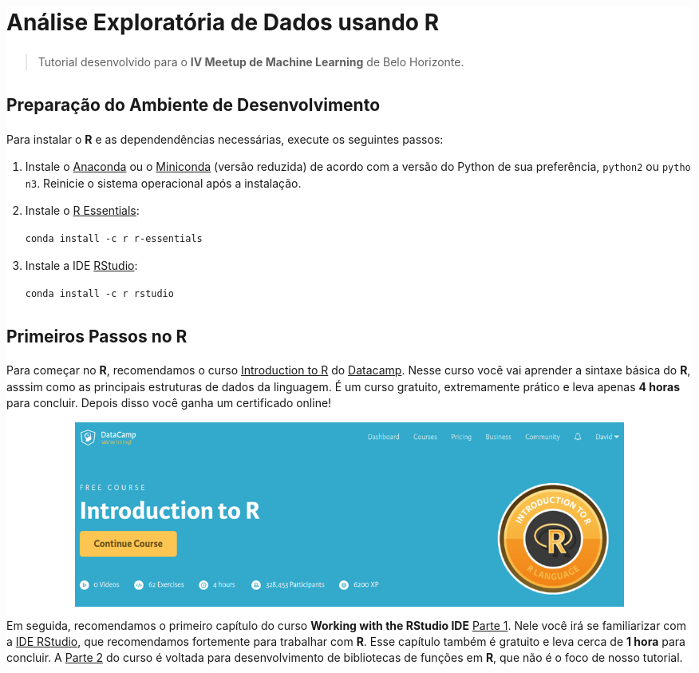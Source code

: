 Análise Exploratória de Dados usando R
================

> Tutorial desenvolvido para o **IV Meetup de Machine Learning** de Belo Horizonte.

Preparação do Ambiente de Desenvolvimento
-----------------------------------------

Para instalar o **R** e as dependendências necessárias, execute os seguintes passos:

1.  Instale o [Anaconda](https://www.continuum.io/downloads) ou o [Miniconda](https://conda.io/miniconda.html) (versão reduzida) de acordo com a versão do Python de sua preferência, `python2` ou `python3`. Reinicie o sistema operacional após a instalação.
2.  Instale o [R Essentials](https://anaconda.org/r/r-essentials):

        conda install -c r r-essentials

3.  Instale a IDE [RStudio](https://www.rstudio.com/products/rstudio/download/):

        conda install -c r rstudio

Primeiros Passos no R
---------------------

Para começar no **R**, recomendamos o curso [Introduction to R](https://www.datacamp.com/courses/free-introduction-to-r) do [Datacamp](https://www.datacamp.com/). Nesse curso você vai aprender a sintaxe básica do **R**, asssim como as principais estruturas de dados da linguagem. É um curso gratuito, extremamente prático e leva apenas **4 horas** para concluir. Depois disso você ganha um certificado online!

<a href="https://www.datacamp.com/courses/free-introduction-to-r" target="_blank"><img src="./img/intro_to_r.png" width="80%" style="display: block; margin: auto;" /></a>

Em seguida, recomendamos o primeiro capítulo do curso **Working with the RStudio IDE** [Parte 1](https://www.datacamp.com/courses/working-with-the-rstudio-ide-part-1). Nele você irá se familiarizar com a [IDE RStudio](https://www.rstudio.com/products/rstudio), que recomendamos fortemente para trabalhar com **R**. Esse capítulo também é gratuito e leva cerca de **1 hora** para concluir. A [Parte 2](https://www.datacamp.com/courses/working-with-the-rstudio-ide-part-2) do curso é voltada para desenvolvimento de bibliotecas de funções em **R**, que não é o foco de nosso tutorial.
